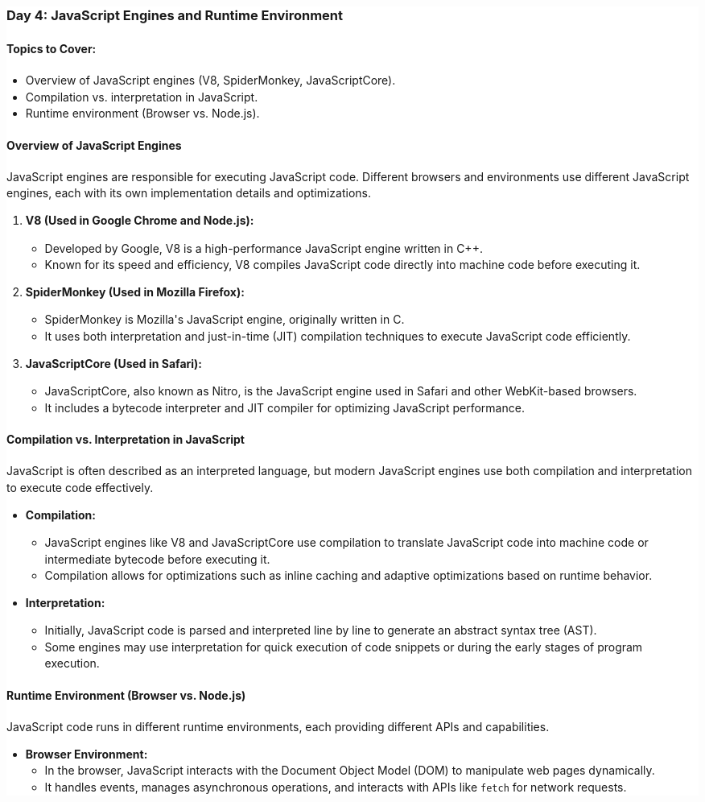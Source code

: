 

### Day 4: JavaScript Engines and Runtime Environment

#### Topics to Cover:
- Overview of JavaScript engines (V8, SpiderMonkey, JavaScriptCore).
- Compilation vs. interpretation in JavaScript.
- Runtime environment (Browser vs. Node.js).

#### Overview of JavaScript Engines

JavaScript engines are responsible for executing JavaScript code. Different browsers and environments use different JavaScript engines, each with its own implementation details and optimizations.

1. **V8 (Used in Google Chrome and Node.js):**
   - Developed by Google, V8 is a high-performance JavaScript engine written in C++.
   - Known for its speed and efficiency, V8 compiles JavaScript code directly into machine code before executing it.

2. **SpiderMonkey (Used in Mozilla Firefox):**
   - SpiderMonkey is Mozilla's JavaScript engine, originally written in C.
   - It uses both interpretation and just-in-time (JIT) compilation techniques to execute JavaScript code efficiently.

3. **JavaScriptCore (Used in Safari):**
   - JavaScriptCore, also known as Nitro, is the JavaScript engine used in Safari and other WebKit-based browsers.
   - It includes a bytecode interpreter and JIT compiler for optimizing JavaScript performance.

#### Compilation vs. Interpretation in JavaScript

JavaScript is often described as an interpreted language, but modern JavaScript engines use both compilation and interpretation to execute code effectively.

- **Compilation:**
  - JavaScript engines like V8 and JavaScriptCore use compilation to translate JavaScript code into machine code or intermediate bytecode before executing it.
  - Compilation allows for optimizations such as inline caching and adaptive optimizations based on runtime behavior.

- **Interpretation:**
  - Initially, JavaScript code is parsed and interpreted line by line to generate an abstract syntax tree (AST).
  - Some engines may use interpretation for quick execution of code snippets or during the early stages of program execution.

#### Runtime Environment (Browser vs. Node.js)

JavaScript code runs in different runtime environments, each providing different APIs and capabilities.

- **Browser Environment:**
  - In the browser, JavaScript interacts with the Document Object Model (DOM) to manipulate web pages dynamically.
  - It handles events, manages asynchronous operations, and interacts with APIs like `fetch` for network requests.

